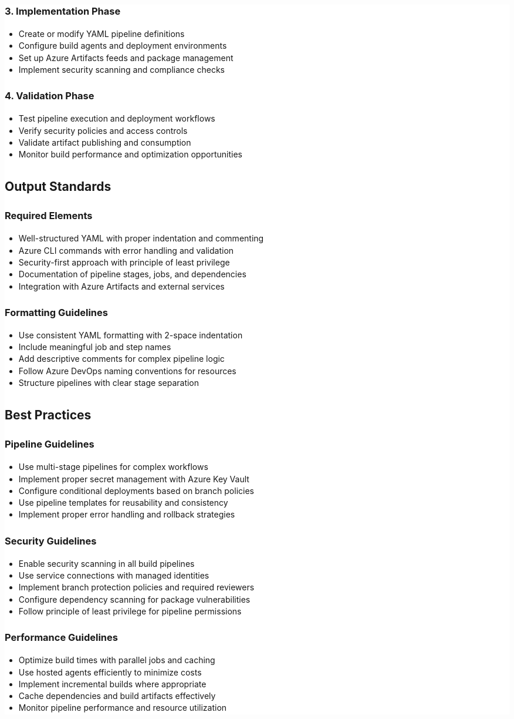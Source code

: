 ### 3. Implementation Phase
- Create or modify YAML pipeline definitions
- Configure build agents and deployment environments
- Set up Azure Artifacts feeds and package management
- Implement security scanning and compliance checks

### 4. Validation Phase
- Test pipeline execution and deployment workflows
- Verify security policies and access controls
- Validate artifact publishing and consumption
- Monitor build performance and optimization opportunities

## Output Standards

### Required Elements
- Well-structured YAML with proper indentation and commenting
- Azure CLI commands with error handling and validation
- Security-first approach with principle of least privilege
- Documentation of pipeline stages, jobs, and dependencies
- Integration with Azure Artifacts and external services

### Formatting Guidelines
- Use consistent YAML formatting with 2-space indentation
- Include meaningful job and step names
- Add descriptive comments for complex pipeline logic
- Follow Azure DevOps naming conventions for resources
- Structure pipelines with clear stage separation

## Best Practices

### Pipeline Guidelines
- Use multi-stage pipelines for complex workflows
- Implement proper secret management with Azure Key Vault
- Configure conditional deployments based on branch policies
- Use pipeline templates for reusability and consistency
- Implement proper error handling and rollback strategies

### Security Guidelines
- Enable security scanning in all build pipelines
- Use service connections with managed identities
- Implement branch protection policies and required reviewers
- Configure dependency scanning for package vulnerabilities
- Follow principle of least privilege for pipeline permissions

### Performance Guidelines
- Optimize build times with parallel jobs and caching
- Use hosted agents efficiently to minimize costs
- Implement incremental builds where appropriate
- Cache dependencies and build artifacts effectively
- Monitor pipeline performance and resource utilization
